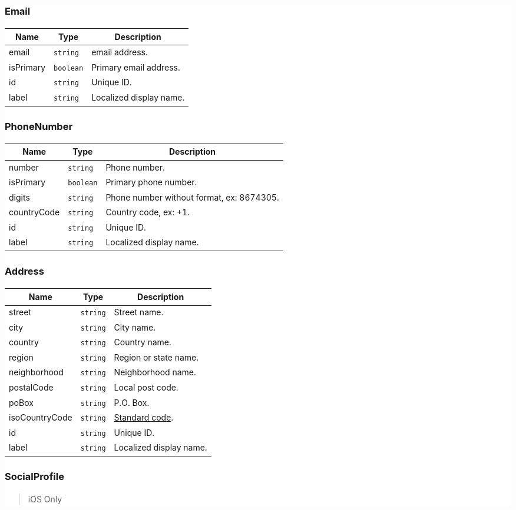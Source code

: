 ### Email

| Name      | Type      | Description             |
| --------- | --------- | ----------------------- |
| email     | `string`  | email address.          |
| isPrimary | `boolean` | Primary email address.  |
| id        | `string`  | Unique ID.              |
| label     | `string`  | Localized display name. |

### PhoneNumber

| Name        | Type      | Description                               |
| ----------- | --------- | ----------------------------------------- |
| number      | `string`  | Phone number.                             |
| isPrimary   | `boolean` | Primary phone number.                     |
| digits      | `string`  | Phone number without format, ex: 8674305. |
| countryCode | `string`  | Country code, ex: +1.                     |
| id          | `string`  | Unique ID.                                |
| label       | `string`  | Localized display name.                   |

### Address

| Name           | Type     | Description                                                       |
| -------------- | -------- | ----------------------------------------------------------------- |
| street         | `string` | Street name.                                                      |
| city           | `string` | City name.                                                        |
| country        | `string` | Country name.                                                     |
| region         | `string` | Region or state name.                                             |
| neighborhood   | `string` | Neighborhood name.                                                |
| postalCode     | `string` | Local post code.                                                  |
| poBox          | `string` | P.O. Box.                                                         |
| isoCountryCode | `string` | [Standard code](https://www.iso.org/iso-3166-country-codes.html). |
| id             | `string` | Unique ID.                                                        |
| label          | `string` | Localized display name.                                           |

### SocialProfile

> iOS Only
